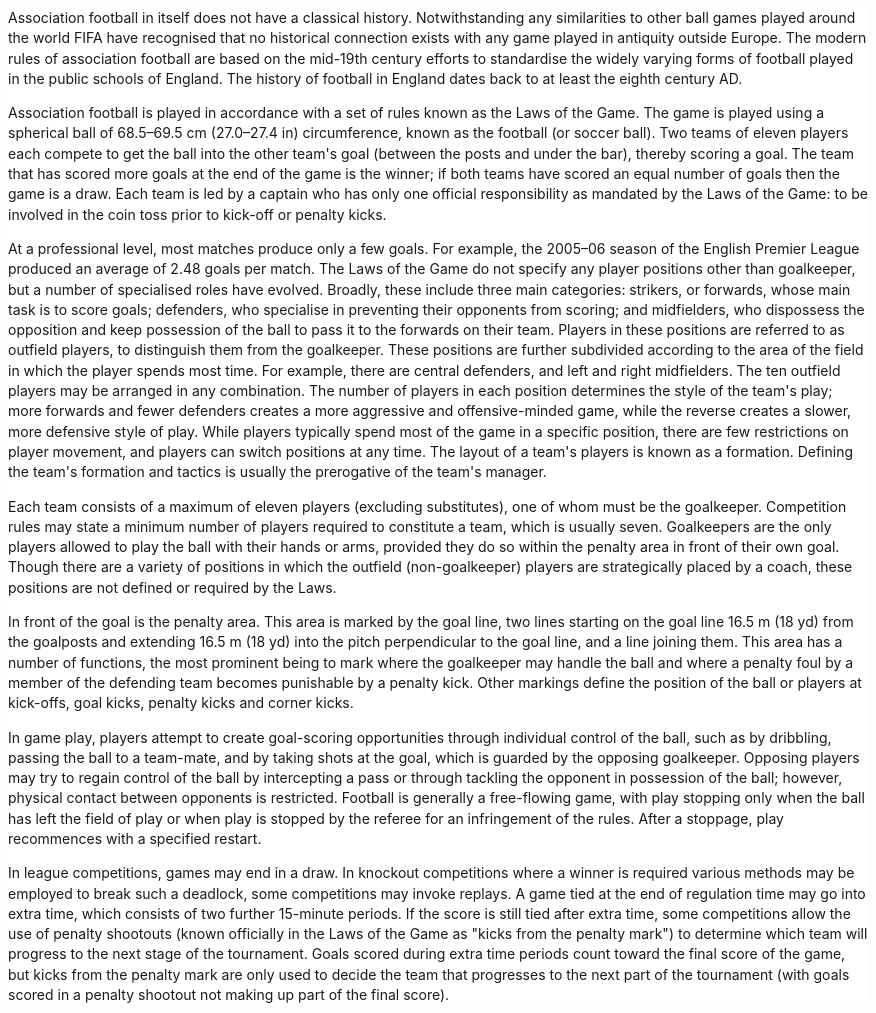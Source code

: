 Association football in itself does not have a classical history. Notwithstanding any similarities to other ball games played around the world FIFA have recognised that no historical connection exists with any game played in antiquity outside Europe. The modern rules of association football are based on the mid-19th century efforts to standardise the widely varying forms of football played in the public schools of England. The history of football in England dates back to at least the eighth century AD.

Association football is played in accordance with a set of rules known as the Laws of the Game. The game is played using a spherical ball of 68.5–69.5 cm (27.0–27.4 in) circumference, known as the football (or soccer ball). Two teams of eleven players each compete to get the ball into the other team's goal (between the posts and under the bar), thereby scoring a goal. The team that has scored more goals at the end of the game is the winner; if both teams have scored an equal number of goals then the game is a draw. Each team is led by a captain who has only one official responsibility as mandated by the Laws of the Game: to be involved in the coin toss prior to kick-off or penalty kicks.

At a professional level, most matches produce only a few goals. For example, the 2005–06 season of the English Premier League produced an average of 2.48 goals per match. The Laws of the Game do not specify any player positions other than goalkeeper, but a number of specialised roles have evolved. Broadly, these include three main categories: strikers, or forwards, whose main task is to score goals; defenders, who specialise in preventing their opponents from scoring; and midfielders, who dispossess the opposition and keep possession of the ball to pass it to the forwards on their team. Players in these positions are referred to as outfield players, to distinguish them from the goalkeeper. These positions are further subdivided according to the area of the field in which the player spends most time. For example, there are central defenders, and left and right midfielders. The ten outfield players may be arranged in any combination. The number of players in each position determines the style of the team's play; more forwards and fewer defenders creates a more aggressive and offensive-minded game, while the reverse creates a slower, more defensive style of play. While players typically spend most of the game in a specific position, there are few restrictions on player movement, and players can switch positions at any time. The layout of a team's players is known as a formation. Defining the team's formation and tactics is usually the prerogative of the team's manager.

Each team consists of a maximum of eleven players (excluding substitutes), one of whom must be the goalkeeper. Competition rules may state a minimum number of players required to constitute a team, which is usually seven. Goalkeepers are the only players allowed to play the ball with their hands or arms, provided they do so within the penalty area in front of their own goal. Though there are a variety of positions in which the outfield (non-goalkeeper) players are strategically placed by a coach, these positions are not defined or required by the Laws.

In front of the goal is the penalty area. This area is marked by the goal line, two lines starting on the goal line 16.5 m (18 yd) from the goalposts and extending 16.5 m (18 yd) into the pitch perpendicular to the goal line, and a line joining them. This area has a number of functions, the most prominent being to mark where the goalkeeper may handle the ball and where a penalty foul by a member of the defending team becomes punishable by a penalty kick. Other markings define the position of the ball or players at kick-offs, goal kicks, penalty kicks and corner kicks.

In game play, players attempt to create goal-scoring opportunities through individual control of the ball, such as by dribbling, passing the ball to a team-mate, and by taking shots at the goal, which is guarded by the opposing goalkeeper. Opposing players may try to regain control of the ball by intercepting a pass or through tackling the opponent in possession of the ball; however, physical contact between opponents is restricted. Football is generally a free-flowing game, with play stopping only when the ball has left the field of play or when play is stopped by the referee for an infringement of the rules. After a stoppage, play recommences with a specified restart.

In league competitions, games may end in a draw. In knockout competitions where a winner is required various methods may be employed to break such a deadlock, some competitions may invoke replays. A game tied at the end of regulation time may go into extra time, which consists of two further 15-minute periods. If the score is still tied after extra time, some competitions allow the use of penalty shootouts (known officially in the Laws of the Game as "kicks from the penalty mark") to determine which team will progress to the next stage of the tournament. Goals scored during extra time periods count toward the final score of the game, but kicks from the penalty mark are only used to decide the team that progresses to the next part of the tournament (with goals scored in a penalty shootout not making up part of the final score).
